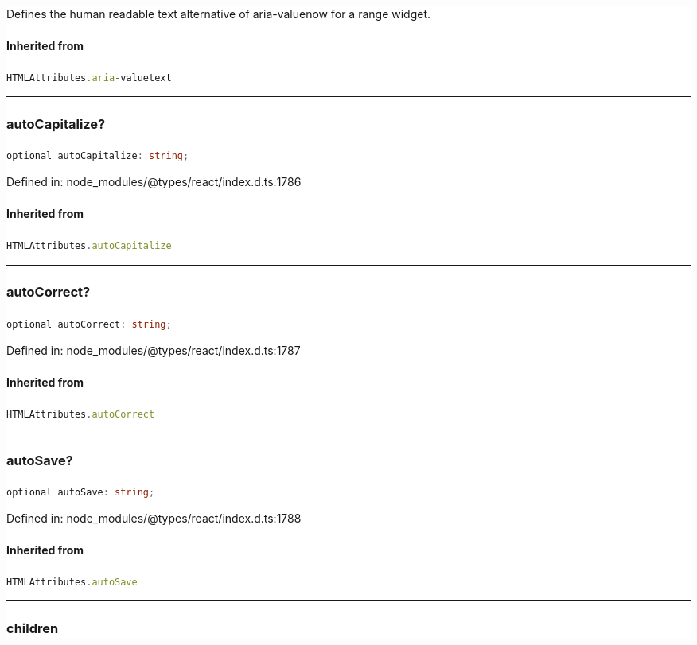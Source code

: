 Defines the human readable text alternative of aria-valuenow for a range widget.

#### Inherited from

```ts
HTMLAttributes.aria-valuetext
```

***

### autoCapitalize?

```ts
optional autoCapitalize: string;
```

Defined in: node\_modules/@types/react/index.d.ts:1786

#### Inherited from

```ts
HTMLAttributes.autoCapitalize
```

***

### autoCorrect?

```ts
optional autoCorrect: string;
```

Defined in: node\_modules/@types/react/index.d.ts:1787

#### Inherited from

```ts
HTMLAttributes.autoCorrect
```

***

### autoSave?

```ts
optional autoSave: string;
```

Defined in: node\_modules/@types/react/index.d.ts:1788

#### Inherited from

```ts
HTMLAttributes.autoSave
```

***

### children

